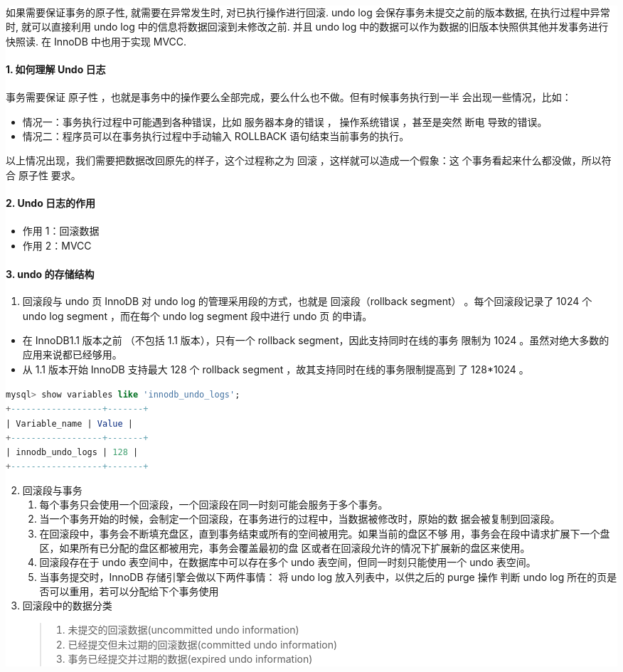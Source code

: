 如果需要保证事务的原子性, 就需要在异常发生时, 对已执行操作进行回滚. undo log 会保存事务未提交之前的版本数据, 在执行过程中异常时, 就可以直接利用 undo log 中的信息将数据回滚到未修改之前. 并且 undo log 中的数据可以作为数据的旧版本快照供其他并发事务进行快照读. 在 InnoDB 中也用于实现 MVCC.

#### 1. 如何理解 Undo 日志

事务需要保证 原子性 ，也就是事务中的操作要么全部完成，要么什么也不做。但有时候事务执行到一半
会出现一些情况，比如：

- 情况一：事务执行过程中可能遇到各种错误，比如 服务器本身的错误 ， 操作系统错误 ，甚至是突然 断电 导致的错误。
- 情况二：程序员可以在事务执行过程中手动输入 ROLLBACK 语句结束当前事务的执行。

以上情况出现，我们需要把数据改回原先的样子，这个过程称之为 回滚 ，这样就可以造成一个假象：这
个事务看起来什么都没做，所以符合 原子性 要求。

#### 2. Undo 日志的作用

- 作用 1：回滚数据
- 作用 2：MVCC

#### 3. undo 的存储结构

1. 回滚段与 undo 页
   InnoDB 对 undo log 的管理采用段的方式，也就是 回滚段（rollback segment） 。每个回滚段记录了
   1024 个 undo log segment ，而在每个 undo log segment 段中进行 undo 页 的申请。

- 在 InnoDB1.1 版本之前 （不包括 1.1 版本），只有一个 rollback segment，因此支持同时在线的事务
  限制为 1024 。虽然对绝大多数的应用来说都已经够用。
- 从 1.1 版本开始 InnoDB 支持最大 128 个 rollback segment ，故其支持同时在线的事务限制提高到
  了 128\*1024 。

```sql
mysql> show variables like 'innodb_undo_logs';
+------------------+-------+
| Variable_name | Value |
+------------------+-------+
| innodb_undo_logs | 128 |
+------------------+-------+
```

2. 回滚段与事务
   1. 每个事务只会使用一个回滚段，一个回滚段在同一时刻可能会服务于多个事务。
   2. 当一个事务开始的时候，会制定一个回滚段，在事务进行的过程中，当数据被修改时，原始的数
      据会被复制到回滚段。
   3. 在回滚段中，事务会不断填充盘区，直到事务结束或所有的空间被用完。如果当前的盘区不够
      用，事务会在段中请求扩展下一个盘区，如果所有已分配的盘区都被用完，事务会覆盖最初的盘
      区或者在回滚段允许的情况下扩展新的盘区来使用。
   4. 回滚段存在于 undo 表空间中，在数据库中可以存在多个 undo 表空间，但同一时刻只能使用一个
      undo 表空间。
   5. 当事务提交时，InnoDB 存储引擎会做以下两件事情：
      将 undo log 放入列表中，以供之后的 purge 操作
      判断 undo log 所在的页是否可以重用，若可以分配给下个事务使用
3. 回滚段中的数据分类
   > 1. 未提交的回滚数据(uncommitted undo information)
   > 2. 已经提交但未过期的回滚数据(committed undo information)
   > 3. 事务已经提交并过期的数据(expired undo information)
